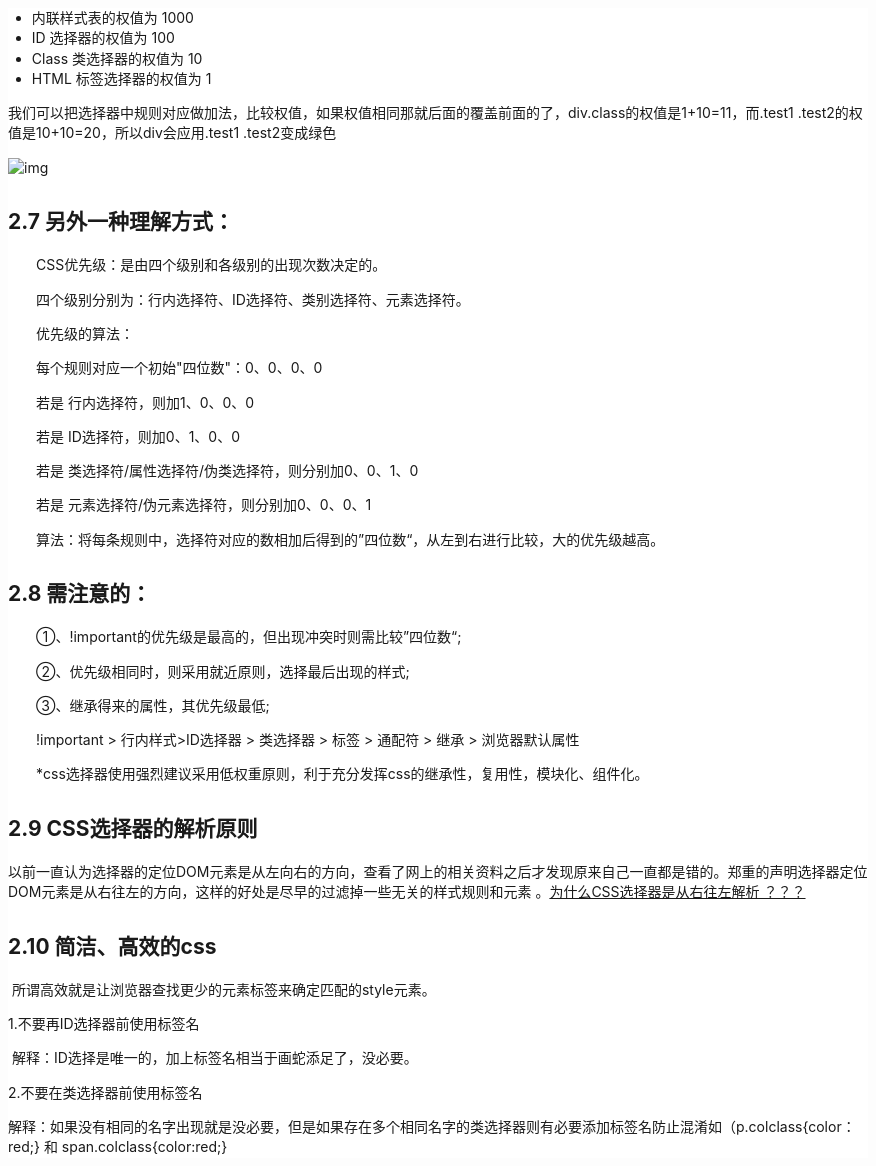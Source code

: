 - 内联样式表的权值为 1000
- ID 选择器的权值为 100
- Class 类选择器的权值为 10
- HTML 标签选择器的权值为 1

 我们可以把选择器中规则对应做加法，比较权值，如果权值相同那就后面的覆盖前面的了，div.class的权值是1+10=11，而.test1 .test2的权值是10+10=20，所以div会应用.test1 .test2变成绿色

 ![img](https://cdn.jsdelivr.net/gh/huxingyi1997/my_img/img/20210418165716.png)

## 2.7 另外一种理解方式：

　　CSS优先级：是由四个级别和各级别的出现次数决定的。

　　四个级别分别为：行内选择符、ID选择符、类别选择符、元素选择符。

　　优先级的算法：

　　每个规则对应一个初始"四位数"：0、0、0、0

　　若是 行内选择符，则加1、0、0、0

　　若是 ID选择符，则加0、1、0、0

　　若是 类选择符/属性选择符/伪类选择符，则分别加0、0、1、0

　　若是 元素选择符/伪元素选择符，则分别加0、0、0、1

　　算法：将每条规则中，选择符对应的数相加后得到的”四位数“，从左到右进行比较，大的优先级越高。　　

## 2.8 需注意的：

　　①、!important的优先级是最高的，但出现冲突时则需比较”四位数“;

　　②、优先级相同时，则采用就近原则，选择最后出现的样式;

　　③、继承得来的属性，其优先级最低;

　　!important > 行内样式>ID选择器 > 类选择器 > 标签 > 通配符 > 继承 > 浏览器默认属性

　　*css选择器使用强烈建议采用低权重原则，利于充分发挥css的继承性，复用性，模块化、组件化。

## 2.9 CSS选择器的解析原则

​     以前一直认为选择器的定位DOM元素是从左向右的方向，查看了网上的相关资料之后才发现原来自己一直都是错的。郑重的声明选择器定位DOM元素是从右往左的方向，这样的好处是尽早的过滤掉一些无关的样式规则和元素 。[为什么CSS选择器是从右往左解析 ？？？](http://blog.csdn.net/jinboker/article/details/52126021)

## 2.10 简洁、高效的css

​    所谓高效就是让浏览器查找更少的元素标签来确定匹配的style元素。

   1.不要再ID选择器前使用标签名

​    解释：ID选择是唯一的，加上标签名相当于画蛇添足了，没必要。

   2.不要在类选择器前使用标签名

   解释：如果没有相同的名字出现就是没必要，但是如果存在多个相同名字的类选择器则有必要添加标签名防止混淆如（p.colclass{color：red;} 和 span.colclass{color:red;}
